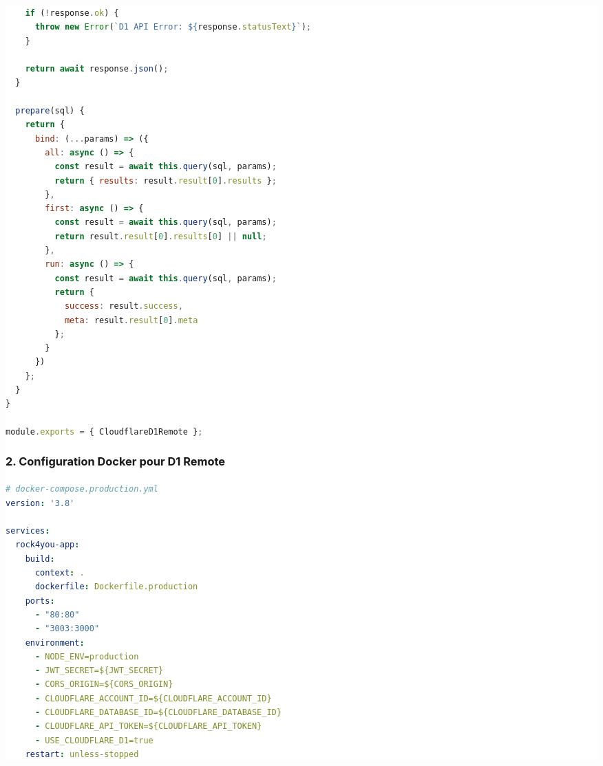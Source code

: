 ```javascript
    if (!response.ok) {
      throw new Error(`D1 API Error: ${response.statusText}`);
    }

    return await response.json();
  }

  prepare(sql) {
    return {
      bind: (...params) => ({
        all: async () => {
          const result = await this.query(sql, params);
          return { results: result.result[0].results };
        },
        first: async () => {
          const result = await this.query(sql, params);
          return result.result[0].results[0] || null;
        },
        run: async () => {
          const result = await this.query(sql, params);
          return {
            success: result.success,
            meta: result.result[0].meta
          };
        }
      })
    };
  }
}

module.exports = { CloudflareD1Remote };
```

### 2. Configuration Docker pour D1 Remote

```yaml
# docker-compose.production.yml
version: '3.8'

services:
  rock4you-app:
    build:
      context: .
      dockerfile: Dockerfile.production
    ports:
      - "80:80"
      - "3003:3000"
    environment:
      - NODE_ENV=production
      - JWT_SECRET=${JWT_SECRET}
      - CORS_ORIGIN=${CORS_ORIGIN}
      - CLOUDFLARE_ACCOUNT_ID=${CLOUDFLARE_ACCOUNT_ID}
      - CLOUDFLARE_DATABASE_ID=${CLOUDFLARE_DATABASE_ID}
      - CLOUDFLARE_API_TOKEN=${CLOUDFLARE_API_TOKEN}
      - USE_CLOUDFLARE_D1=true
    restart: unless-stopped
```
